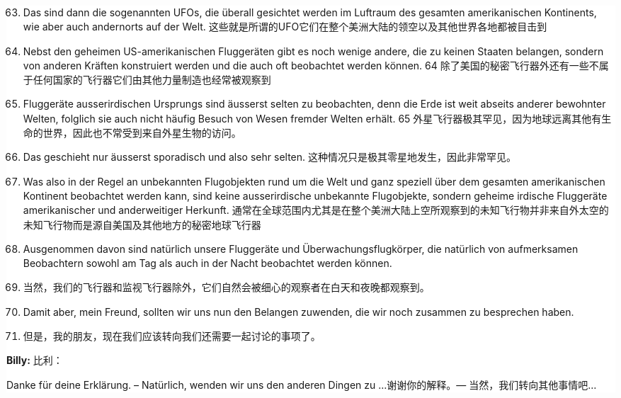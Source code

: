 63. Das sind dann die sogenannten UFOs, die überall gesichtet werden im Luftraum des gesamten amerikanischen Kontinents, wie aber auch andernorts auf der Welt.
这些就是所谓的UFO它们在整个美洲大陆的领空以及其他世界各地都被目击到

64. Nebst den geheimen US-amerikanischen Fluggeräten gibt es noch wenige andere, die zu keinen Staaten belangen, sondern von anderen Kräften konstruiert werden und die auch oft beobachtet werden können.
64 除了美国的秘密飞行器外还有一些不属于任何国家的飞行器它们由其他力量制造也经常被观察到

65. Fluggeräte ausserirdischen Ursprungs sind äusserst selten zu beobachten, denn die Erde ist weit abseits anderer bewohnter Welten, folglich sie auch nicht häufig Besuch von Wesen fremder Welten erhält.
65 外星飞行器极其罕见，因为地球远离其他有生命的世界，因此也不常受到来自外星生物的访问。

66. Das geschieht nur äusserst sporadisch und also sehr selten.
这种情况只是极其零星地发生，因此非常罕见。

67. Was also in der Regel an unbekannten Flugobjekten rund um die Welt und ganz speziell über dem gesamten amerikanischen Kontinent beobachtet werden kann, sind keine ausserirdische unbekannte Flugobjekte, sondern geheime irdische Fluggeräte amerikanischer und anderweitiger Herkunft.
通常在全球范围内尤其是在整个美洲大陆上空所观察到的未知飞行物并非来自外太空的未知飞行物而是源自美国及其他地方的秘密地球飞行器

68. Ausgenommen davon sind natürlich unsere Fluggeräte und Überwachungsflugkörper, die natürlich von aufmerksamen Beobachtern sowohl am Tag als auch in der Nacht beobachtet werden können.
68. 当然，我们的飞行器和监视飞行器除外，它们自然会被细心的观察者在白天和夜晚都观察到。

69. Damit aber, mein Freund, sollten wir uns nun den Belangen zuwenden, die wir noch zusammen zu besprechen haben.
69. 但是，我的朋友，现在我们应该转向我们还需要一起讨论的事项了。

**Billy:**
比利：

Danke für deine Erklärung. – Natürlich, wenden wir uns den anderen Dingen zu …谢谢你的解释。— 当然，我们转向其他事情吧…

